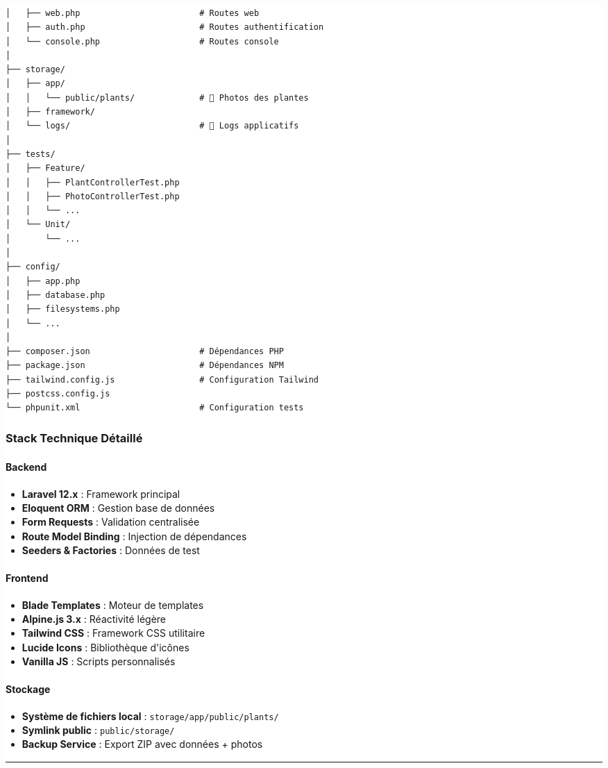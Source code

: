 ```
│   ├── web.php                        # Routes web
│   ├── auth.php                       # Routes authentification
│   └── console.php                    # Routes console
│
├── storage/
│   ├── app/
│   │   └── public/plants/             # 📁 Photos des plantes
│   ├── framework/
│   └── logs/                          # 📝 Logs applicatifs
│
├── tests/
│   ├── Feature/
│   │   ├── PlantControllerTest.php
│   │   ├── PhotoControllerTest.php
│   │   └── ...
│   └── Unit/
│       └── ...
│
├── config/
│   ├── app.php
│   ├── database.php
│   ├── filesystems.php
│   └── ...
│
├── composer.json                      # Dépendances PHP
├── package.json                       # Dépendances NPM
├── tailwind.config.js                 # Configuration Tailwind
├── postcss.config.js
└── phpunit.xml                        # Configuration tests
```

### Stack Technique Détaillé

#### Backend
- **Laravel 12.x** : Framework principal
- **Eloquent ORM** : Gestion base de données
- **Form Requests** : Validation centralisée
- **Route Model Binding** : Injection de dépendances
- **Seeders & Factories** : Données de test

#### Frontend
- **Blade Templates** : Moteur de templates
- **Alpine.js 3.x** : Réactivité légère
- **Tailwind CSS** : Framework CSS utilitaire
- **Lucide Icons** : Bibliothèque d'icônes
- **Vanilla JS** : Scripts personnalisés

#### Stockage
- **Système de fichiers local** : `storage/app/public/plants/`
- **Symlink public** : `public/storage/`
- **Backup Service** : Export ZIP avec données + photos

---